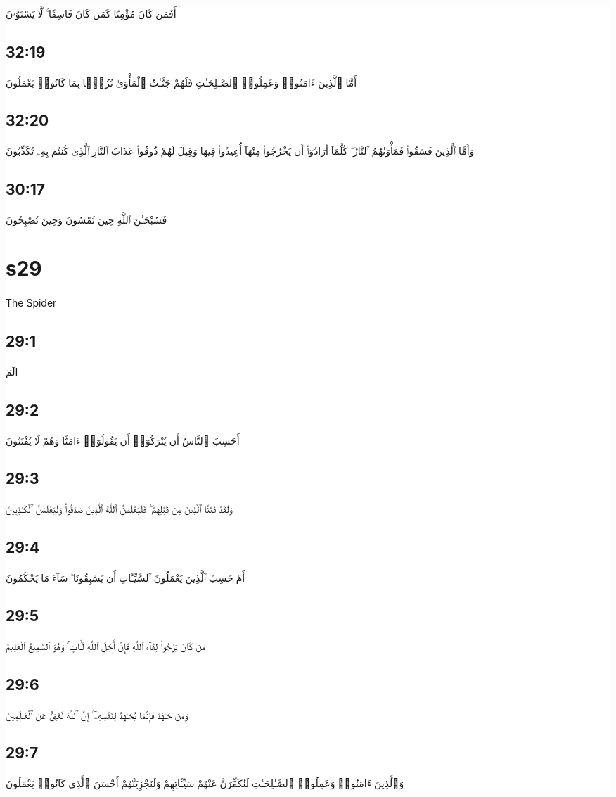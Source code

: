 أَفَمَن كَانَ مُؤْمِنًا كَمَن كَانَ فَاسِقًا ۚ لَّا يَسْتَوُۥنَ

## 32:19

أَمَّا ٱلَّذِينَ ءَامَنُوا۟ وَعَمِلُوا۟ ٱلصَّـٰلِحَـٰتِ فَلَهُمْ جَنَّـٰتُ ٱلْمَأْوَىٰ نُزُلًۢا بِمَا كَانُوا۟ يَعْمَلُونَ

## 32:20

وَأَمَّا ٱلَّذِينَ فَسَقُوا۟ فَمَأْوَىٰهُمُ ٱلنَّارُ ۖ كُلَّمَآ أَرَادُوٓا۟ أَن يَخْرُجُوا۟ مِنْهَآ أُعِيدُوا۟ فِيهَا وَقِيلَ لَهُمْ ذُوقُوا۟ عَذَابَ ٱلنَّارِ ٱلَّذِى كُنتُم بِهِۦ تُكَذِّبُونَ

## 30:17

فَسُبْحَـٰنَ ٱللَّهِ حِينَ تُمْسُونَ وَحِينَ تُصْبِحُونَ

# s29

The Spider

## 29:1

الٓمٓ

## 29:2

أَحَسِبَ ٱلنَّاسُ أَن يُتْرَكُوٓا۟ أَن يَقُولُوٓا۟ ءَامَنَّا وَهُمْ لَا يُفْتَنُونَ

## 29:3

وَلَقَدْ فَتَنَّا ٱلَّذِينَ مِن قَبْلِهِمْ ۖ فَلَيَعْلَمَنَّ ٱللَّهُ ٱلَّذِينَ صَدَقُوا۟ وَلَيَعْلَمَنَّ ٱلْكَـٰذِبِينَ

## 29:4

أَمْ حَسِبَ ٱلَّذِينَ يَعْمَلُونَ ٱلسَّيِّـَٔاتِ أَن يَسْبِقُونَا ۚ سَآءَ مَا يَحْكُمُونَ

## 29:5

مَن كَانَ يَرْجُوا۟ لِقَآءَ ٱللَّهِ فَإِنَّ أَجَلَ ٱللَّهِ لَـَٔاتٍ ۚ وَهُوَ ٱلسَّمِيعُ ٱلْعَلِيمُ

## 29:6

وَمَن جَـٰهَدَ فَإِنَّمَا يُجَـٰهِدُ لِنَفْسِهِۦٓ ۚ إِنَّ ٱللَّهَ لَغَنِىٌّ عَنِ ٱلْعَـٰلَمِينَ

## 29:7

وَٱلَّذِينَ ءَامَنُوا۟ وَعَمِلُوا۟ ٱلصَّـٰلِحَـٰتِ لَنُكَفِّرَنَّ عَنْهُمْ سَيِّـَٔاتِهِمْ وَلَنَجْزِيَنَّهُمْ أَحْسَنَ ٱلَّذِى كَانُوا۟ يَعْمَلُونَ
